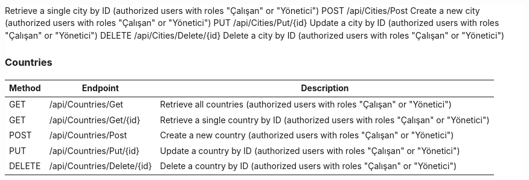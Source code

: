 <td>Retrieve a single city by ID (authorized users with roles "Çalışan" or "Yönetici")</td>
</tr>
<tr>
<td>POST</td>
<td>/api/Cities/Post</td>
<td>Create a new city (authorized users with roles "Çalışan" or "Yönetici")</td>
</tr>
<tr>
<td>PUT</td>
<td>/api/Cities/Put/{id}</td>
<td>Update a city by ID (authorized users with roles "Çalışan" or "Yönetici")</td>
</tr>
<tr>
<td>DELETE</td>
<td>/api/Cities/Delete/{id}</td>
<td>Delete a city by ID (authorized users with roles "Çalışan" or "Yönetici")</td>
</tr>
</tbody>
</table>

### Countries

<table>
<thead>
<tr>
<th>Method</th>
<th>Endpoint</th>
<th>Description</th>
</tr>
</thead>
<tbody>
<tr>
<td>GET</td>
<td>/api/Countries/Get</td>
<td>Retrieve all countries (authorized users with roles "Çalışan" or "Yönetici")</td>
</tr>
<tr>
<td>GET</td>
<td>/api/Countries/Get/{id}</td>
<td>Retrieve a single country by ID (authorized users with roles "Çalışan" or "Yönetici")</td>
</tr>
<tr>
<td>POST</td>
<td>/api/Countries/Post</td>
<td>Create a new country (authorized users with roles "Çalışan" or "Yönetici")</td>
</tr>
<tr>
<td>PUT</td>
<td>/api/Countries/Put/{id}</td>
<td>Update a country by ID (authorized users with roles "Çalışan" or "Yönetici")</td>
</tr>
<tr>
<td>DELETE</td>
<td>/api/Countries/Delete/{id}</td>
<td>Delete a country by ID (authorized users with roles "Çalışan" or "Yönetici")</td>
</tr>
</tbody>
</table>
